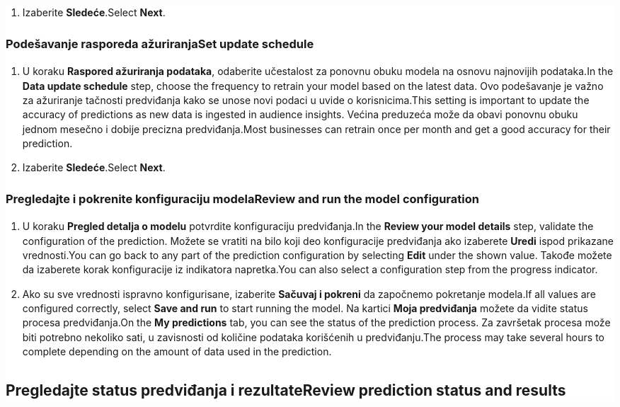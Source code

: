 1. <span data-ttu-id="d28c0-208">Izaberite **Sledeće**.</span><span class="sxs-lookup"><span data-stu-id="d28c0-208">Select **Next**.</span></span>

### <a name="set-update-schedule"></a><span data-ttu-id="d28c0-209">Podešavanje rasporeda ažuriranja</span><span class="sxs-lookup"><span data-stu-id="d28c0-209">Set update schedule</span></span>

1. <span data-ttu-id="d28c0-210">U koraku **Raspored ažuriranja podataka**, odaberite učestalost za ponovnu obuku modela na osnovu najnovijih podataka.</span><span class="sxs-lookup"><span data-stu-id="d28c0-210">In the **Data update schedule** step, choose the frequency to retrain your model based on the latest data.</span></span> <span data-ttu-id="d28c0-211">Ovo podešavanje je važno za ažuriranje tačnosti predviđanja kako se unose novi podaci u uvide o korisnicima.</span><span class="sxs-lookup"><span data-stu-id="d28c0-211">This setting is important to update the accuracy of predictions as new data is ingested in audience insights.</span></span> <span data-ttu-id="d28c0-212">Većina preduzeća može da obavi ponovnu obuku jednom mesečno i dobije precizna predviđanja.</span><span class="sxs-lookup"><span data-stu-id="d28c0-212">Most businesses can retrain once per month and get a good accuracy for their prediction.</span></span>

1. <span data-ttu-id="d28c0-213">Izaberite **Sledeće**.</span><span class="sxs-lookup"><span data-stu-id="d28c0-213">Select **Next**.</span></span>


### <a name="review-and-run-the-model-configuration"></a><span data-ttu-id="d28c0-214">Pregledajte i pokrenite konfiguraciju modela</span><span class="sxs-lookup"><span data-stu-id="d28c0-214">Review and run the model configuration</span></span>

1. <span data-ttu-id="d28c0-215">U koraku **Pregled detalja o modelu** potvrdite konfiguraciju predviđanja.</span><span class="sxs-lookup"><span data-stu-id="d28c0-215">In the **Review your model details** step, validate the configuration of the prediction.</span></span> <span data-ttu-id="d28c0-216">Možete se vratiti na bilo koji deo konfiguracije predviđanja ako izaberete **Uredi** ispod prikazane vrednosti.</span><span class="sxs-lookup"><span data-stu-id="d28c0-216">You can go back to any part of the prediction configuration by selecting **Edit** under the shown value.</span></span> <span data-ttu-id="d28c0-217">Takođe možete da izaberete korak konfiguracije iz indikatora napretka.</span><span class="sxs-lookup"><span data-stu-id="d28c0-217">You can also select a configuration step from the progress indicator.</span></span>

1. <span data-ttu-id="d28c0-218">Ako su sve vrednosti ispravno konfigurisane, izaberite **Sačuvaj i pokreni** da započnemo pokretanje modela.</span><span class="sxs-lookup"><span data-stu-id="d28c0-218">If all values are configured correctly, select **Save and run** to start running the model.</span></span> <span data-ttu-id="d28c0-219">Na kartici **Moja predviđanja** možete da vidite status procesa predviđanja.</span><span class="sxs-lookup"><span data-stu-id="d28c0-219">On the **My predictions** tab, you can see the status of the prediction process.</span></span> <span data-ttu-id="d28c0-220">Za završetak procesa može biti potrebno nekoliko sati, u zavisnosti od količine podataka korišćenih u predviđanju.</span><span class="sxs-lookup"><span data-stu-id="d28c0-220">The process may take several hours to complete depending on the amount of data used in the prediction.</span></span>

## <a name="review-prediction-status-and-results"></a><span data-ttu-id="d28c0-221">Pregledajte status predviđanja i rezultate</span><span class="sxs-lookup"><span data-stu-id="d28c0-221">Review prediction status and results</span></span>
